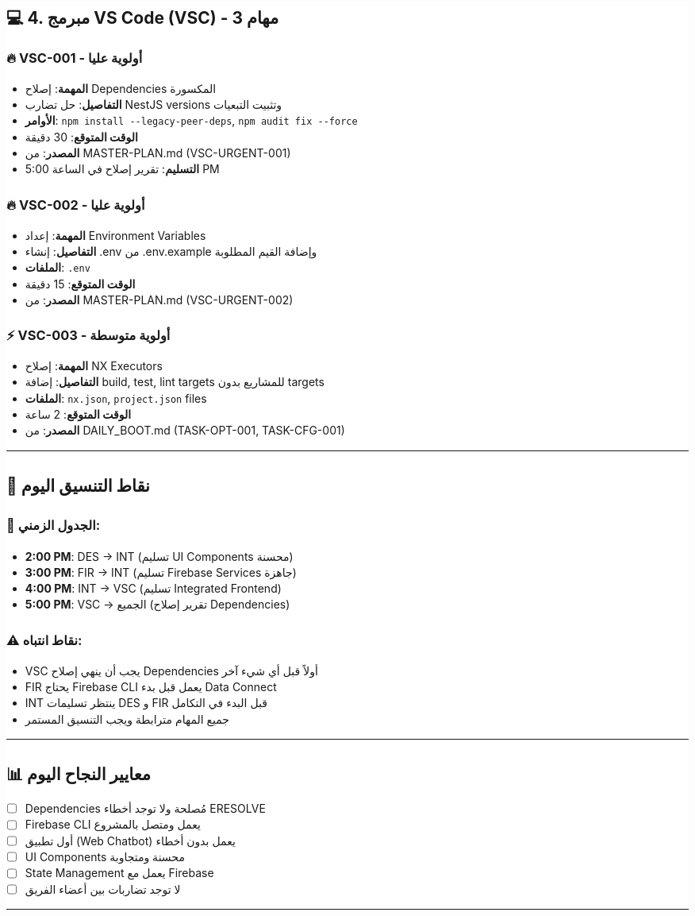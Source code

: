 
## 💻 **4. مبرمج VS Code (VSC) - 3 مهام**

### **🔥 VSC-001 - أولوية عليا**
- **المهمة**: إصلاح Dependencies المكسورة
- **التفاصيل**: حل تضارب NestJS versions وتثبيت التبعيات
- **الأوامر**: `npm install --legacy-peer-deps`, `npm audit fix --force`
- **الوقت المتوقع**: 30 دقيقة
- **المصدر**: من MASTER-PLAN.md (VSC-URGENT-001)
- **التسليم**: تقرير إصلاح في الساعة 5:00 PM

### **🔥 VSC-002 - أولوية عليا**
- **المهمة**: إعداد Environment Variables
- **التفاصيل**: إنشاء .env من .env.example وإضافة القيم المطلوبة
- **الملفات**: `.env`
- **الوقت المتوقع**: 15 دقيقة
- **المصدر**: من MASTER-PLAN.md (VSC-URGENT-002)

### **⚡ VSC-003 - أولوية متوسطة**
- **المهمة**: إصلاح NX Executors
- **التفاصيل**: إضافة build, test, lint targets للمشاريع بدون targets
- **الملفات**: `nx.json`, `project.json` files
- **الوقت المتوقع**: 2 ساعة
- **المصدر**: من DAILY_BOOT.md (TASK-OPT-001, TASK-CFG-001)

---

## 🤝 **نقاط التنسيق اليوم**

### **📅 الجدول الزمني:**
- **2:00 PM**: DES → INT (تسليم UI Components محسنة)
- **3:00 PM**: FIR → INT (تسليم Firebase Services جاهزة)
- **4:00 PM**: INT → VSC (تسليم Integrated Frontend)
- **5:00 PM**: VSC → الجميع (تقرير إصلاح Dependencies)

### **⚠️ نقاط انتباه:**
- VSC يجب أن ينهي إصلاح Dependencies أولاً قبل أي شيء آخر
- FIR يحتاج Firebase CLI يعمل قبل بدء Data Connect
- INT ينتظر تسليمات DES و FIR قبل البدء في التكامل
- جميع المهام مترابطة ويجب التنسيق المستمر

---

## 📊 **معايير النجاح اليوم**

- [ ] Dependencies مُصلحة ولا توجد أخطاء ERESOLVE
- [ ] Firebase CLI يعمل ومتصل بالمشروع
- [ ] أول تطبيق (Web Chatbot) يعمل بدون أخطاء
- [ ] UI Components محسنة ومتجاوبة
- [ ] State Management يعمل مع Firebase
- [ ] لا توجد تضاربات بين أعضاء الفريق

---